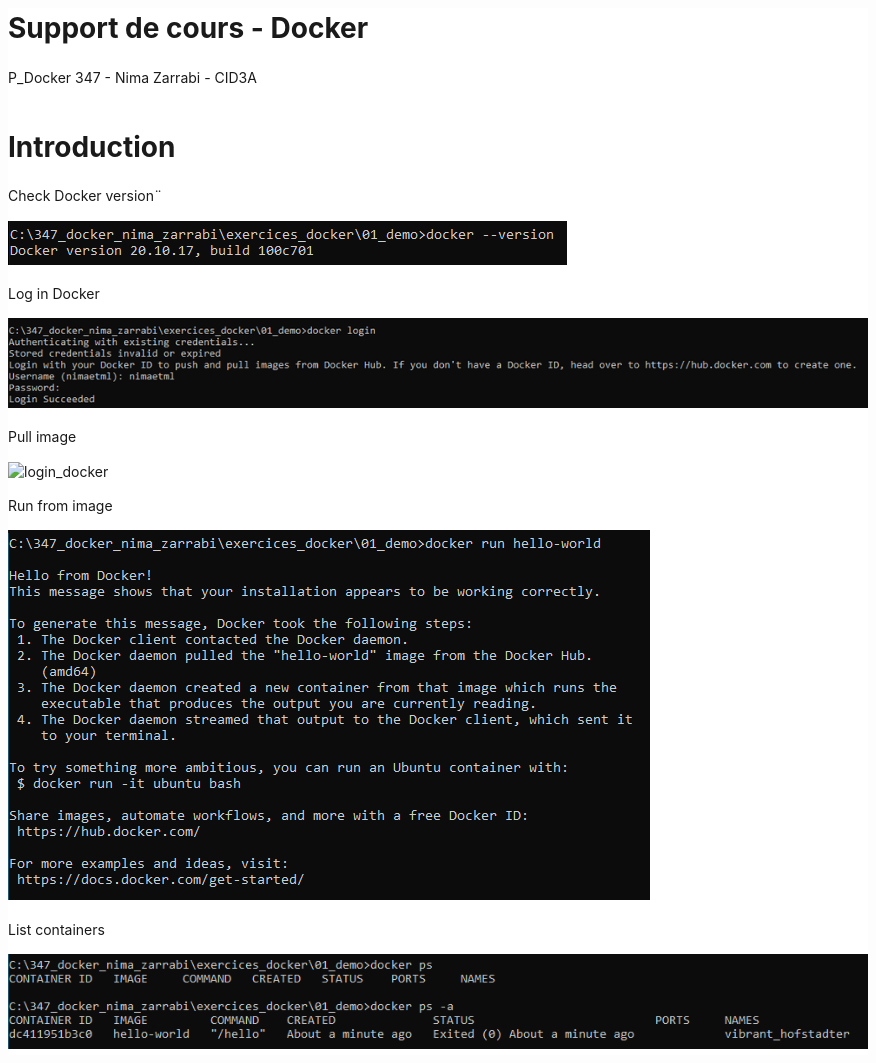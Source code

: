 # Support de cours - Docker

P_Docker 347 - Nima Zarrabi - CID3A

# Introduction

Check Docker version¨

![login_docker](./doc_media/get_docker_version.png "img_1")

Log in Docker

![login_docker](./doc_media/login_docker.png "img_2")

Pull image

![login_docker](./doc_media/pull_image.png.png "img_3")

Run from image

![login_docker](./doc_media/run_from_image.png "img_4")

List containers

![login_docker](./doc_media/list_running_containers_and_list_all_containers.png "img_5")
